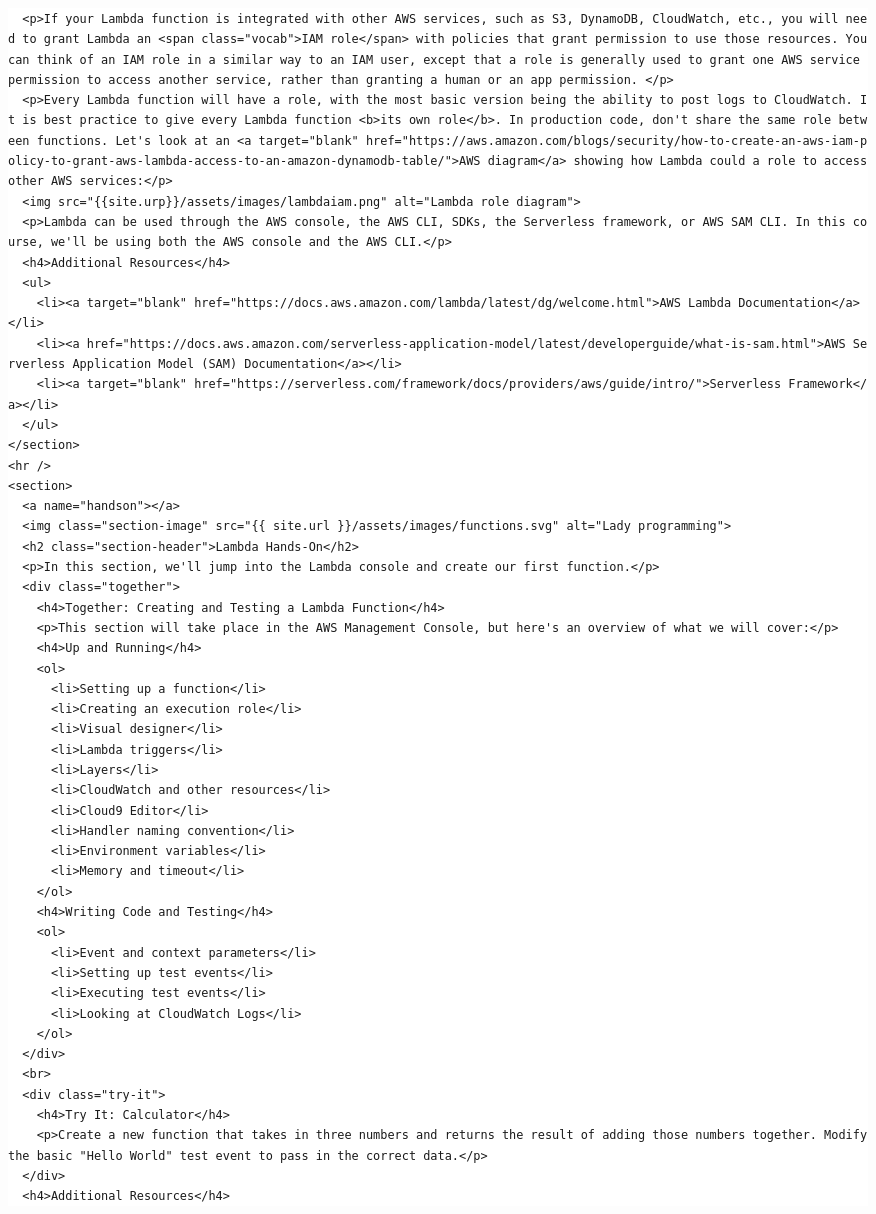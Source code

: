       <p>If your Lambda function is integrated with other AWS services, such as S3, DynamoDB, CloudWatch, etc., you will need to grant Lambda an <span class="vocab">IAM role</span> with policies that grant permission to use those resources. You can think of an IAM role in a similar way to an IAM user, except that a role is generally used to grant one AWS service permission to access another service, rather than granting a human or an app permission. </p>
      <p>Every Lambda function will have a role, with the most basic version being the ability to post logs to CloudWatch. It is best practice to give every Lambda function <b>its own role</b>. In production code, don't share the same role between functions. Let's look at an <a target="blank" href="https://aws.amazon.com/blogs/security/how-to-create-an-aws-iam-policy-to-grant-aws-lambda-access-to-an-amazon-dynamodb-table/">AWS diagram</a> showing how Lambda could a role to access other AWS services:</p>
      <img src="{{site.urp}}/assets/images/lambdaiam.png" alt="Lambda role diagram">
      <p>Lambda can be used through the AWS console, the AWS CLI, SDKs, the Serverless framework, or AWS SAM CLI. In this course, we'll be using both the AWS console and the AWS CLI.</p>
      <h4>Additional Resources</h4>
      <ul>
        <li><a target="blank" href="https://docs.aws.amazon.com/lambda/latest/dg/welcome.html">AWS Lambda Documentation</a></li>
        <li><a href="https://docs.aws.amazon.com/serverless-application-model/latest/developerguide/what-is-sam.html">AWS Serverless Application Model (SAM) Documentation</a></li>
        <li><a target="blank" href="https://serverless.com/framework/docs/providers/aws/guide/intro/">Serverless Framework</a></li>
      </ul>
    </section>
    <hr />
    <section>
      <a name="handson"></a>
      <img class="section-image" src="{{ site.url }}/assets/images/functions.svg" alt="Lady programming">
      <h2 class="section-header">Lambda Hands-On</h2>
      <p>In this section, we'll jump into the Lambda console and create our first function.</p>
      <div class="together">
        <h4>Together: Creating and Testing a Lambda Function</h4>
        <p>This section will take place in the AWS Management Console, but here's an overview of what we will cover:</p>
        <h4>Up and Running</h4>
        <ol>
          <li>Setting up a function</li>
          <li>Creating an execution role</li>
          <li>Visual designer</li>
          <li>Lambda triggers</li>
          <li>Layers</li>
          <li>CloudWatch and other resources</li>
          <li>Cloud9 Editor</li>
          <li>Handler naming convention</li>
          <li>Environment variables</li>
          <li>Memory and timeout</li>
        </ol>
        <h4>Writing Code and Testing</h4>
        <ol>
          <li>Event and context parameters</li>
          <li>Setting up test events</li>
          <li>Executing test events</li>
          <li>Looking at CloudWatch Logs</li>
        </ol>
      </div>
      <br>
      <div class="try-it">
        <h4>Try It: Calculator</h4>
        <p>Create a new function that takes in three numbers and returns the result of adding those numbers together. Modify the basic "Hello World" test event to pass in the correct data.</p>
      </div>
      <h4>Additional Resources</h4>